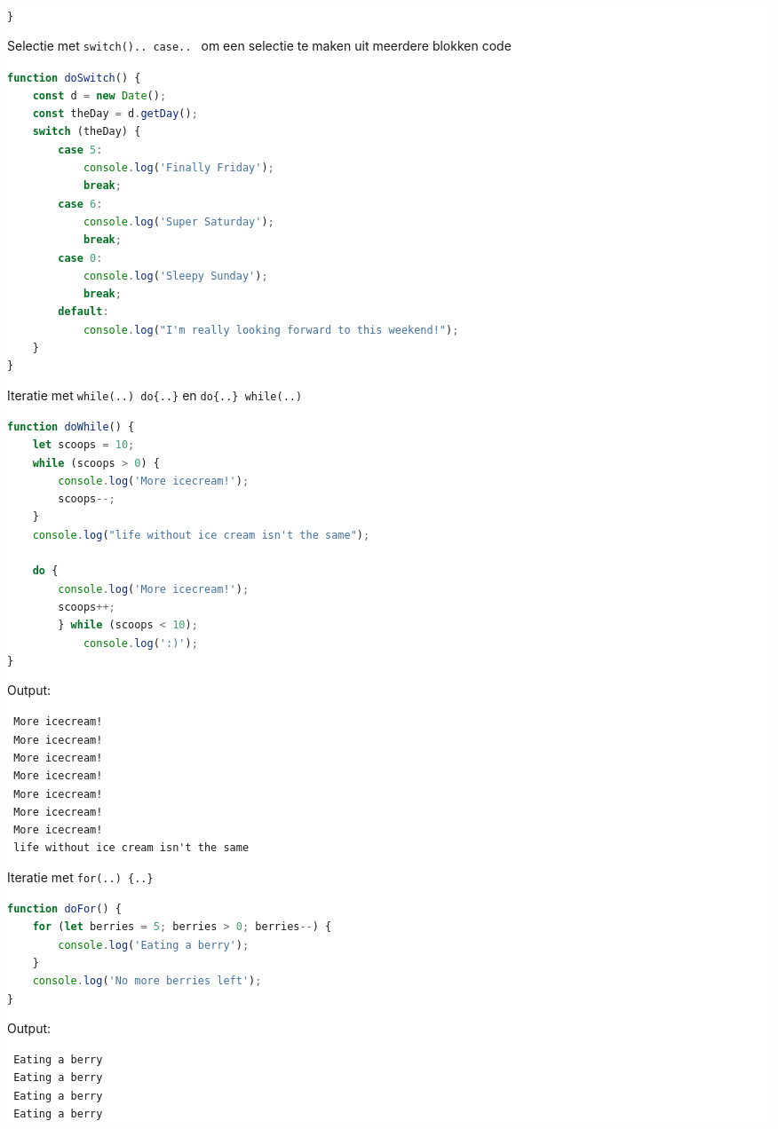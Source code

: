  ```javascript
 }
 ```
Selectie met `switch().. case.. ` om een selectie te maken uit meerdere blokken code
```javascript 
function doSwitch() {
    const d = new Date();
    const theDay = d.getDay();
    switch (theDay) {
        case 5:
            console.log('Finally Friday');
            break;
        case 6:
            console.log('Super Saturday');
            break;
        case 0:
            console.log('Sleepy Sunday');
            break;
        default:
            console.log("I'm really looking forward to this weekend!");
    }
}
```
Iteratie met `while(..) do{..}` en `do{..} while(..)`
```javascript
function doWhile() {
    let scoops = 10;
    while (scoops > 0) {
        console.log('More icecream!');
        scoops--;
    }
    console.log("life without ice cream isn't the same");

    do {
        console.log('More icecream!');
        scoops++;
        } while (scoops < 10);
            console.log(':)');
}
```
Output:
```More icecream!
 More icecream!
 More icecream!
 More icecream!
 More icecream!
 More icecream!
 More icecream!
 More icecream!
 life without ice cream isn't the same
  ```
  Iteratie met `for(..) {..}`
```javascript
function doFor() {
    for (let berries = 5; berries > 0; berries--) {
        console.log('Eating a berry');
    }
    console.log('No more berries left');
}
```
Output:
```Eating a berry
 Eating a berry
 Eating a berry
 Eating a berry
 Eating a berry
```